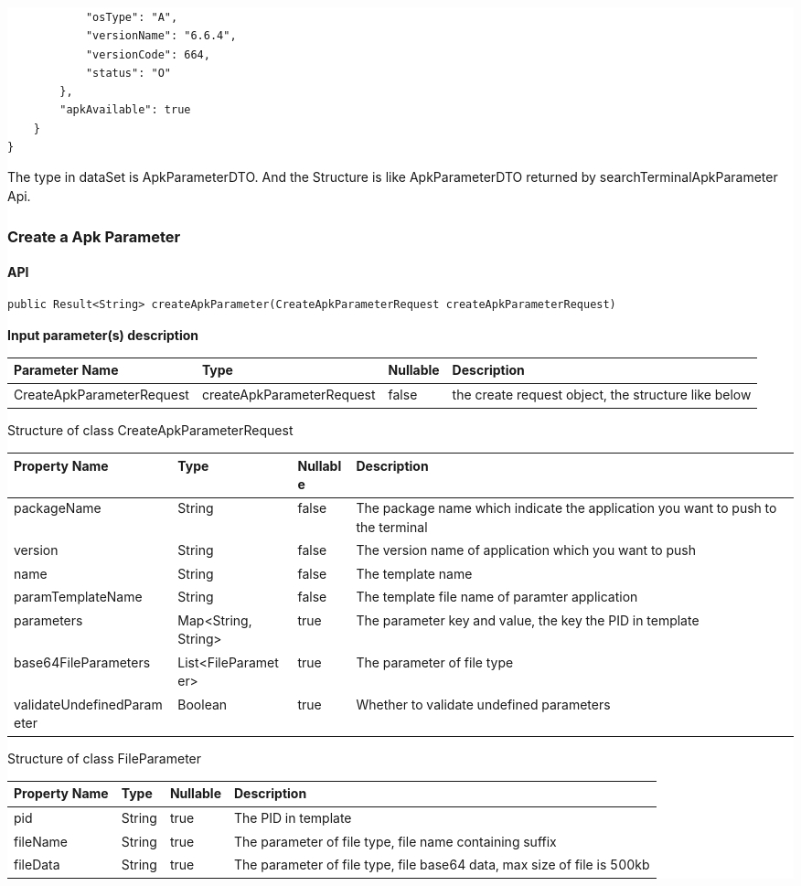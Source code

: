 ```
			"osType": "A",
			"versionName": "6.6.4",
			"versionCode": 664,
			"status": "O"
		},
		"apkAvailable": true
	}
}
```

The type in dataSet is ApkParameterDTO. And the Structure is like ApkParameterDTO returned by searchTerminalApkParameter
Api.

### Create a Apk Parameter

**API**

```
public Result<String> createApkParameter(CreateApkParameterRequest createApkParameterRequest)
```

**Input parameter(s) description**

| Parameter Name            | Type                      | Nullable | Description                                         |
| :------------------------ | :------------------------ | :------- | :-------------------------------------------------- |
| CreateApkParameterRequest | createApkParameterRequest | false     | the create request object, the structure like below |

Structure of class CreateApkParameterRequest

| Property Name | Type                  | Nullable |Description |
|:--- |:----------------------|:---------|:---|
|packageName| String                | false    |The package name which indicate the application you want to push to the terminal|
|version| String                | false    |The version name of application which you want to push|
|name| String                | false    |The template name|
|paramTemplateName| String                | false    |The template file name of paramter application|
|parameters| Map\<String, String\> | true     |The parameter key and value, the key the PID in template|
|base64FileParameters| List\<FileParameter\> | true     |The parameter of file type|
|validateUndefinedParameter| Boolean | true     |       Whether to validate undefined parameters     |

Structure of class FileParameter

| Property Name | Type   | Nullable | Description                                             |
| :------------ | :----- | :------- | :------------------------------------------------------ |
| pid           | String | true     | The PID in template                                     |
| fileName      | String | true     | The parameter of file type, file name containing suffix |
| fileData      | String | true     | The parameter of file type, file base64 data, max size of file is 500kb            |
